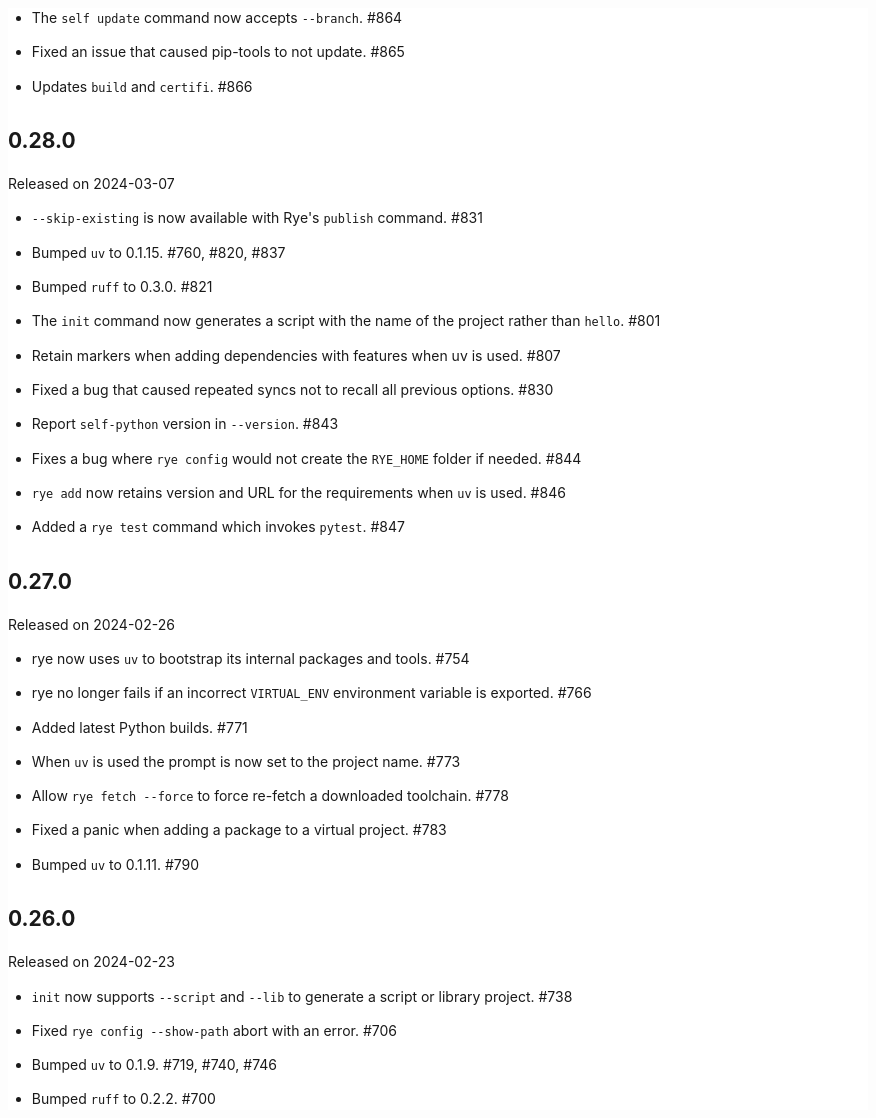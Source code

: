 - The `self update` command now accepts `--branch`.  #864

- Fixed an issue that caused pip-tools to not update.  #865

- Updates `build` and `certifi`.  #866

## 0.28.0

Released on 2024-03-07

- `--skip-existing` is now available with Rye's `publish` command. #831

- Bumped `uv` to 0.1.15.  #760, #820, #837

- Bumped `ruff` to 0.3.0.  #821

- The `init` command now generates a script with the name of the
  project rather than `hello`.  #801

- Retain markers when adding dependencies with features when uv is used.  #807

- Fixed a bug that caused repeated syncs not to recall all previous options.  #830

- Report `self-python` version in `--version`.  #843

- Fixes a bug where `rye config` would not create the `RYE_HOME` folder if needed.  #844

- `rye add` now retains version and URL for the requirements when `uv` is used.  #846

- Added a `rye test` command which invokes `pytest`.  #847

## 0.27.0

Released on 2024-02-26

- rye now uses `uv` to bootstrap its internal packages and tools. #754

- rye no longer fails if an incorrect `VIRTUAL_ENV` environment
  variable is exported.  #766

- Added latest Python builds.  #771

- When `uv` is used the prompt is now set to the project name.  #773

- Allow `rye fetch --force` to force re-fetch a downloaded toolchain.  #778

- Fixed a panic when adding a package to a virtual project.  #783

- Bumped `uv` to 0.1.11.  #790

## 0.26.0

Released on 2024-02-23

- `init` now supports `--script` and `--lib` to generate a script or library project.  #738

- Fixed `rye config --show-path` abort with an error. #706

- Bumped `uv` to 0.1.9.  #719, #740, #746

- Bumped `ruff` to 0.2.2.  #700

